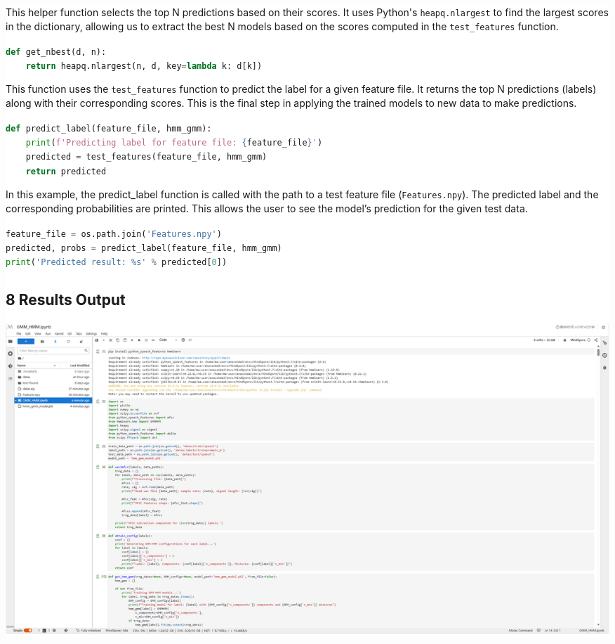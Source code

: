 This helper function selects the top N predictions based on their scores. It uses Python's `heapq.nlargest` to find the largest scores in the dictionary, allowing us to extract the best N models based on the scores computed in the `test_features` function.

```python
def get_nbest(d, n):
    return heapq.nlargest(n, d, key=lambda k: d[k])
```

This function uses the `test_features` function to predict the label for a given feature file. It returns the top N predictions (labels) along with their corresponding scores. This is the final step in applying the trained models to new data to make predictions.

```python
def predict_label(feature_file, hmm_gmm):
    print(f'Predicting label for feature file: {feature_file}')
    predicted = test_features(feature_file, hmm_gmm)
    return predicted
```

In this example, the predict_label function is called with the path to a test feature file (`Features.npy`). The predicted label and the corresponding probabilities are printed. This allows the user to see the model’s prediction for the given test data.

```python
feature_file = os.path.join('Features.npy')
predicted, probs = predict_label(feature_file, hmm_gmm)
print('Predicted result: %s' % predicted[0])
```

## 8 Results Output

![](assets/2024-11-30_17-28-35.png)

